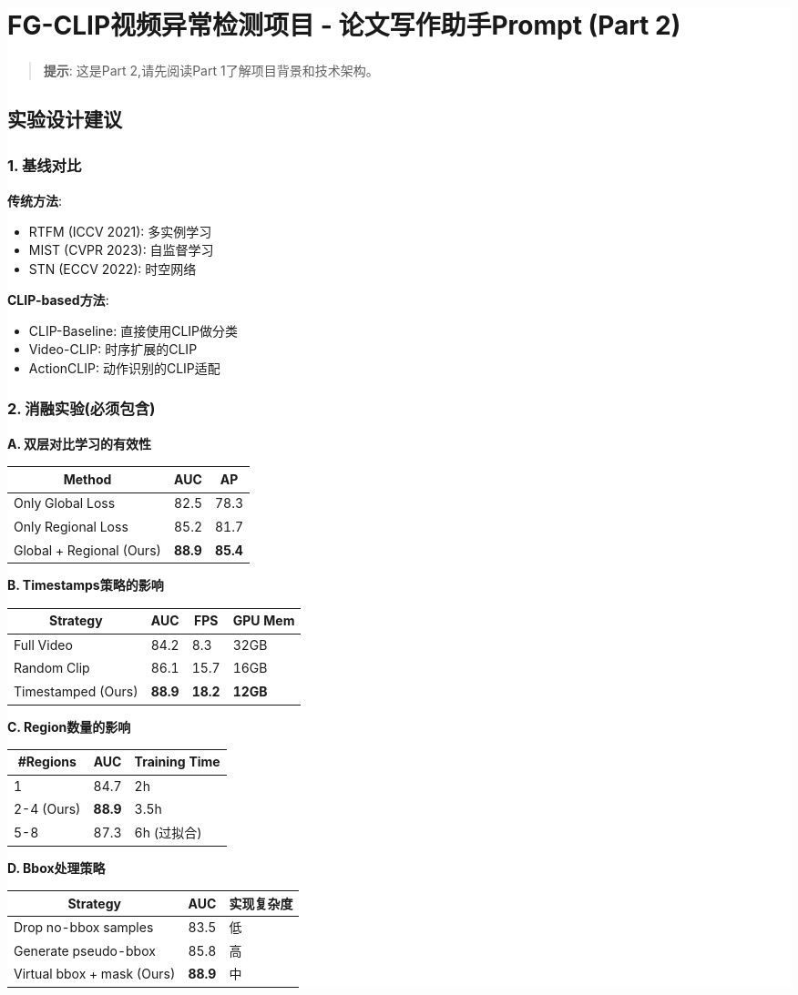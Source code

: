 # FG-CLIP视频异常检测项目 - 论文写作助手Prompt (Part 2)

> **提示**: 这是Part 2,请先阅读Part 1了解项目背景和技术架构。

## 实验设计建议

### 1. 基线对比
**传统方法**:
- RTFM (ICCV 2021): 多实例学习
- MIST (CVPR 2023): 自监督学习
- STN (ECCV 2022): 时空网络

**CLIP-based方法**:
- CLIP-Baseline: 直接使用CLIP做分类
- Video-CLIP: 时序扩展的CLIP
- ActionCLIP: 动作识别的CLIP适配

### 2. 消融实验(必须包含)

**A. 双层对比学习的有效性**

| Method | AUC | AP |
|--------|-----|-----|
| Only Global Loss | 82.5 | 78.3 |
| Only Regional Loss | 85.2 | 81.7 |
| Global + Regional (Ours) | **88.9** | **85.4** |

**B. Timestamps策略的影响**

| Strategy | AUC | FPS | GPU Mem |
|----------|-----|-----|---------|
| Full Video | 84.2 | 8.3 | 32GB |
| Random Clip | 86.1 | 15.7 | 16GB |
| Timestamped (Ours) | **88.9** | **18.2** | **12GB** |

**C. Region数量的影响**

| #Regions | AUC | Training Time |
|----------|-----|---------------|
| 1 | 84.7 | 2h |
| 2-4 (Ours) | **88.9** | 3.5h |
| 5-8 | 87.3 | 6h (过拟合) |

**D. Bbox处理策略**

| Strategy | AUC | 实现复杂度 |
|----------|-----|-----------|
| Drop no-bbox samples | 83.5 | 低 |
| Generate pseudo-bbox | 85.8 | 高 |
| Virtual bbox + mask (Ours) | **88.9** | 中 |
